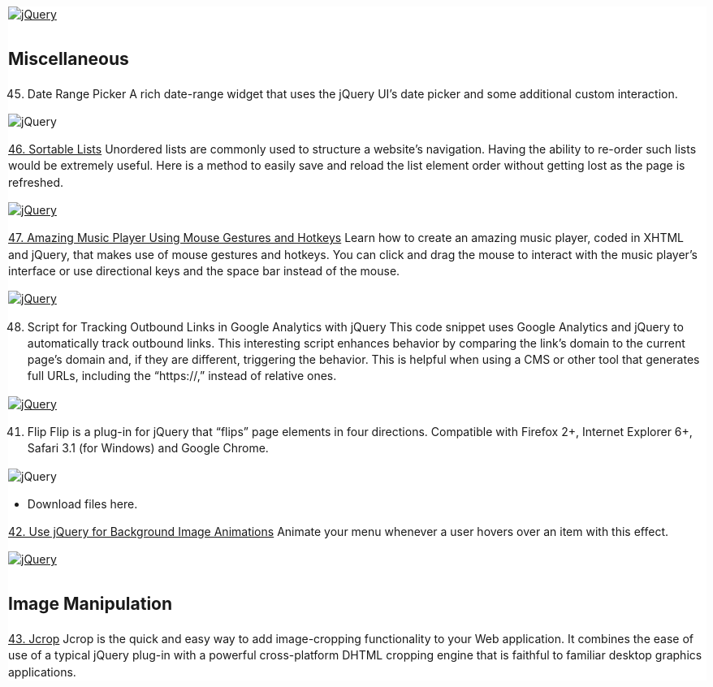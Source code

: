 <a href="https://www.mind-projects.it/projects/jqzoom/"><img loading="lazy" decoding="async" src="https://archive.smashing.media/assets/344dbf88-fdf9-42bb-adb4-46f01eedd629/6fe52880-4b71-4366-8056-339252e74afa/jquery25.jpg" alt="jQuery" /></a>

## Miscellaneous

45. Date Range Picker
A rich date-range widget that uses the jQuery UI’s date picker and some additional custom interaction.

<img loading="lazy" decoding="async" src="https://archive.smashing.media/assets/344dbf88-fdf9-42bb-adb4-46f01eedd629/2de3cdeb-138b-415d-8d76-87773d38e2d4/jquery14.jpg" alt="jQuery" />

<a href="https://www.shopdev.co.uk/blog/sortable-lists-using-jquery-ui/">46. Sortable Lists</a>
Unordered lists are commonly used to structure a website’s navigation. Having the ability to re-order such lists would be extremely useful. Here is a method to easily save and reload the list element order without getting lost as the page is refreshed.

<a href="https://www.shopdev.co.uk/blog/sortables.html"><img loading="lazy" decoding="async" src="https://archive.smashing.media/assets/344dbf88-fdf9-42bb-adb4-46f01eedd629/39b5fb82-22e3-4046-a978-cca0472ed1b4/jquery20.jpg" alt="jQuery" /></a>

<a href="https://yensdesign.com/2008/12/create-an-amazing-music-player-using-mouse-gestures-hotkeys-in-jquery/">47. Amazing Music Player Using Mouse Gestures and Hotkeys</a>
Learn how to create an amazing music player, coded in XHTML and jQuery, that makes use of mouse gestures and hotkeys. You can click and drag the mouse to interact with the music player’s interface or use directional keys and the space bar instead of the mouse.

<a href="https://yensdesign.com/tutorials/musicplayer/"><img loading="lazy" decoding="async" src="https://archive.smashing.media/assets/344dbf88-fdf9-42bb-adb4-46f01eedd629/be4c87e5-5a49-483a-8594-0b4f7ddd383d/jquery26.jpg" alt="jQuery" /></a>

48. Script for Tracking Outbound Links in Google Analytics with jQuery
This code snippet uses Google Analytics and jQuery to automatically track outbound links. This interesting script enhances behavior by comparing the link’s domain to the current page’s domain and, if they are different, triggering the behavior. This is helpful when using a CMS or other tool that generates full URLs, including the “https://,” instead of relative ones.

<a href="https://robot.anthonycalzadilla.com/"><img loading="lazy" decoding="async" src="https://archive.smashing.media/assets/344dbf88-fdf9-42bb-adb4-46f01eedd629/7ba1170a-6901-4be3-9d5a-5e27a1b4b9fb/jquery27.jpg" alt="jQuery" /></a>

41. Flip
Flip is a plug-in for jQuery that “flips” page elements in four directions. Compatible with Firefox 2+, Internet Explorer 6+, Safari 3.1 (for Windows) and Google Chrome.

<img loading="lazy" decoding="async" src="https://archive.smashing.media/assets/344dbf88-fdf9-42bb-adb4-46f01eedd629/b851e301-6ab1-403b-8d85-9d3de4256a24/jquery02.jpg" alt="jQuery" />

*   Download files here.

<a href="https://snook.ca/archives/javascript/jquery-bg-image-animations/">42. Use jQuery for Background Image Animations</a>
Animate your menu whenever a user hovers over an item with this effect.

<a href="https://snook.ca/technical/jquery-bg/"><img loading="lazy" decoding="async" src="https://archive.smashing.media/assets/344dbf88-fdf9-42bb-adb4-46f01eedd629/a0ada32e-7771-42b3-a1a7-abb676890691/jquery18.jpg" alt="jQuery" /></a>

## Image Manipulation

<a href="https://deepliquid.com/content/Jcrop.html">43. Jcrop</a>
Jcrop is the quick and easy way to add image-cropping functionality to your Web application. It combines the ease of use of a typical jQuery plug-in with a powerful cross-platform DHTML cropping engine that is faithful to familiar desktop graphics applications.
